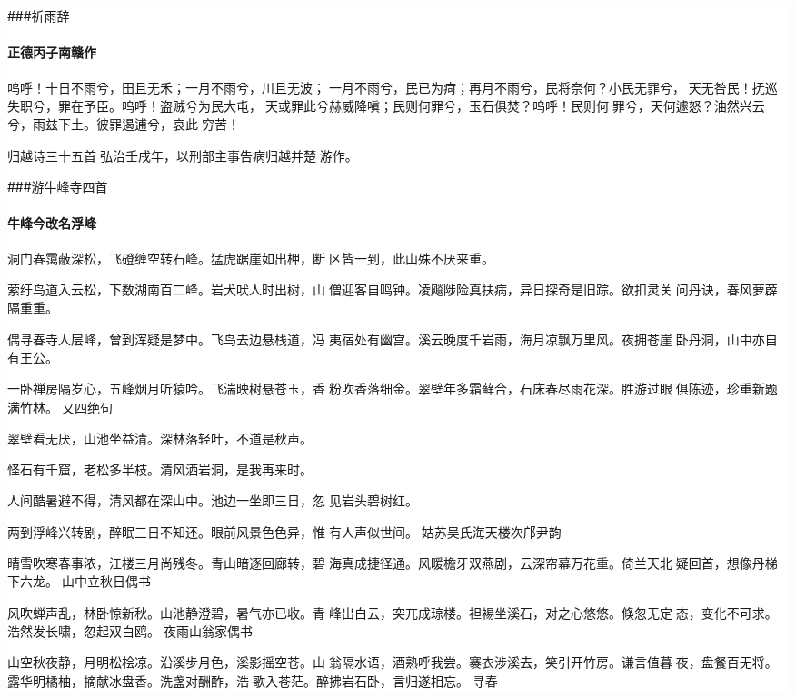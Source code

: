 
###祈雨辞
#### 正德丙子南赣作
 
 呜呼！十日不雨兮，田且无禾；一月不雨兮，川且无波；
一月不雨兮，民已为疴；再月不雨兮，民将奈何？小民无罪兮，
天无咎民！抚巡失职兮，罪在予臣。呜呼！盗贼兮为民大屯，
天或罪此兮赫威降嗔；民则何罪兮，玉石俱焚？呜呼！民则何
罪兮，天何遽怒？油然兴云兮，雨兹下土。彼罪遏逋兮，哀此
穷苦！
 
 归越诗三十五首 弘治壬戌年，以刑部主事告病归越并楚
游作。


###游牛峰寺四首
#### 牛峰今改名浮峰
 
 洞门春霭蔽深松，飞磴缠空转石峰。猛虎踞崖如出柙，断
区皆一到，此山殊不厌来重。
 
 萦纡鸟道入云松，下数湖南百二峰。岩犬吠人时出树，山
僧迎客自鸣钟。凌飚陟险真扶病，异日探奇是旧踪。欲扣灵关
问丹诀，春风萝薜隔重重。
 
 偶寻春寺人层峰，曾到浑疑是梦中。飞鸟去边悬栈道，冯
夷宿处有幽宫。溪云晚度千岩雨，海月凉飘万里风。夜拥苍崖
卧丹洞，山中亦自有王公。
 
 一卧禅房隔岁心，五峰烟月听猿吟。飞湍映树悬苍玉，香
粉吹香落细金。翠壁年多霜藓合，石床春尽雨花深。胜游过眼
俱陈迹，珍重新题满竹林。
又四绝句
 
 翠壁看无厌，山池坐益清。深林落轻叶，不道是秋声。
 
 怪石有千窟，老松多半枝。清风洒岩洞，是我再来时。
 
 人间酷暑避不得，清风都在深山中。池边一坐即三日，忽
见岩头碧树红。
 
 两到浮峰兴转剧，醉眠三日不知还。眼前风景色色异，惟
有人声似世间。
姑苏吴氏海天楼次邝尹韵
 
 晴雪吹寒春事浓，江楼三月尚残冬。青山暗逐回廊转，碧
海真成捷径通。风暖檐牙双燕剧，云深帘幕万花重。倚兰天北
疑回首，想像丹梯下六龙。
山中立秋日偶书
 
 风吹蝉声乱，林卧惊新秋。山池静澄碧，暑气亦已收。青
峰出白云，突兀成琼楼。袒裼坐溪石，对之心悠悠。倏忽无定
态，变化不可求。浩然发长啸，忽起双白鸥。
夜雨山翁家偶书
 
 山空秋夜静，月明松桧凉。沿溪步月色，溪影摇空苍。山
翁隔水语，酒熟呼我尝。褰衣涉溪去，笑引开竹房。谦言值暮
夜，盘餐百无将。露华明橘柚，摘献冰盘香。洗盏对酬酢，浩
歌入苍茫。醉拂岩石卧，言归遂相忘。
寻春
 